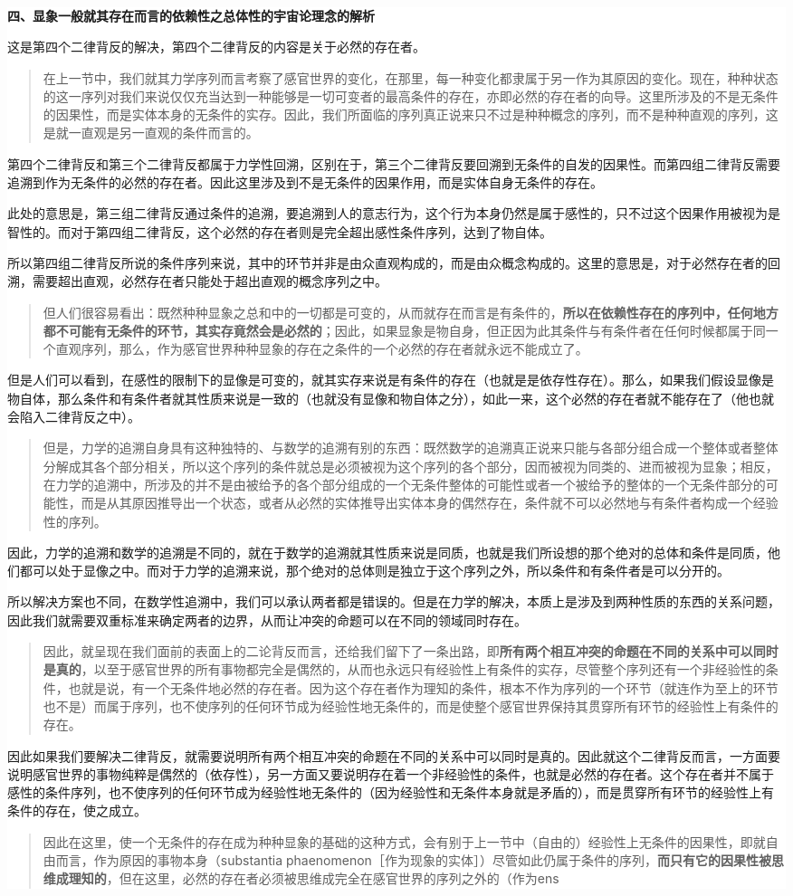 <p><b>四、显象一般就其存在而言的依赖性之总体性的宇宙论理念的解析</b></p><p>这是第四个二律背反的解决，第四个二律背反的内容是关于必然的存在者。</p><blockquote>在上一节中，我们就其力学序列而言考察了感官世界的变化，在那里，每一种变化都隶属于另一作为其原因的变化。现在，种种状态的这一序列对我们来说仅仅充当达到一种能够是一切可变者的最高条件的存在，亦即必然的存在者的向导。这里所涉及的不是无条件的因果性，而是实体本身的无条件的实存。因此，我们所面临的序列真正说来只不过是种种概念的序列，而不是种种直观的序列，这是就一直观是另一直观的条件而言的。</blockquote><p>第四个二律背反和第三个二律背反都属于力学性回溯，区别在于，第三个二律背反要回溯到无条件的自发的因果性。而第四组二律背反需要追溯到作为无条件的必然的存在者。因此这里涉及到不是无条件的因果作用，而是实体自身无条件的存在。</p><p>此处的意思是，第三组二律背反通过条件的追溯，要追溯到人的意志行为，这个行为本身仍然是属于感性的，只不过这个因果作用被视为是智性的。而对于第四组二律背反，这个必然的存在者则是完全超出感性条件序列，达到了物自体。</p><p>所以第四组二律背反所说的条件序列来说，其中的环节并非是由众直观构成的，而是由众概念构成的。这里的意思是，对于必然存在者的回溯，需要超出直观，必然存在者只能处于超出直观的概念序列之中。</p><blockquote>但人们很容易看出：既然种种显象之总和中的一切都是可变的，从而就存在而言是有条件的，<b>所以在依赖性存在的序列中，任何地方都不可能有无条件的环节，其实存竟然会是必然的</b>；因此，如果显象是物自身，但正因为此其条件与有条件者在任何时候都属于同一个直观序列，那么，作为感官世界种种显象的存在之条件的一个必然的存在者就永远不能成立了。</blockquote><p>但是人们可以看到，在感性的限制下的显像是可变的，就其实存来说是有条件的存在（也就是是依存性存在）。那么，如果我们假设显像是物自体，那么条件和有条件者就其性质来说是一致的（也就没有显像和物自体之分），如此一来，这个必然的存在者就不能存在了（他也就会陷入二律背反之中）。</p><blockquote>但是，力学的追溯自身具有这种独特的、与数学的追溯有别的东西：既然数学的追溯真正说来只能与各部分组合成一个整体或者整体分解成其各个部分相关，所以这个序列的条件就总是必须被视为这个序列的各个部分，因而被视为同类的、进而被视为显象；相反，在力学的追溯中，所涉及的并不是由被给予的各个部分组成的一个无条件整体的可能性或者一个被给予的整体的一个无条件部分的可能性，而是从其原因推导出一个状态，或者从必然的实体推导出实体本身的偶然存在，条件就不可以必然地与有条件者构成一个经验性的序列。</blockquote><p>因此，力学的追溯和数学的追溯是不同的，就在于数学的追溯就其性质来说是同质，也就是我们所设想的那个绝对的总体和条件是同质，他们都可以处于显像之中。而对于力学的追溯来说，那个绝对的总体则是独立于这个序列之外，所以条件和有条件者是可以分开的。</p><p>所以解决方案也不同，在数学性追溯中，我们可以承认两者都是错误的。但是在力学的解决，本质上是涉及到两种性质的东西的关系问题，因此我们就需要双重标准来确定两者的边界，从而让冲突的命题可以在不同的领域同时存在。</p><blockquote>因此，就呈现在我们面前的表面上的二论背反而言，还给我们留下了一条出路，即<b>所有两个相互冲突的命题在不同的关系中可以同时是真的</b>，以至于感官世界的所有事物都完全是偶然的，从而也永远只有经验性上有条件的实存，尽管整个序列还有一个非经验性的条件，也就是说，有一个无条件地必然的存在者。因为这个存在者作为理知的条件，根本不作为序列的一个环节（就连作为至上的环节也不是）而属于序列，也不使序列的任何环节成为经验性地无条件的，而是使整个感官世界保持其贯穿所有环节的经验性上有条件的存在。</blockquote><p>因此如果我们要解决二律背反，就需要说明所有两个相互冲突的命题在不同的关系中可以同时是真的。因此就这个二律背反而言，一方面要说明感官世界的事物纯粹是偶然的（依存性），另一方面又要说明存在着一个非经验性的条件，也就是必然的存在者。这个存在者并不属于感性的条件序列，也不使序列的任何环节成为经验性地无条件的（因为经验性和无条件本身就是矛盾的），而是贯穿所有环节的经验性上有条件的存在，使之成立。</p><blockquote>因此在这里，使一个无条件的存在成为种种显象的基础的这种方式，会有别于上一节中（自由的）经验性上无条件的因果性，即就自由而言，作为原因的事物本身（substantia phaenomenon［作为现象的实体］）尽管如此仍属于条件的序列，<b>而只有它的因果性被思维成理知的</b>，但在这里，必然的存在者必须被思维成完全在感官世界的序列之外的（作为ens